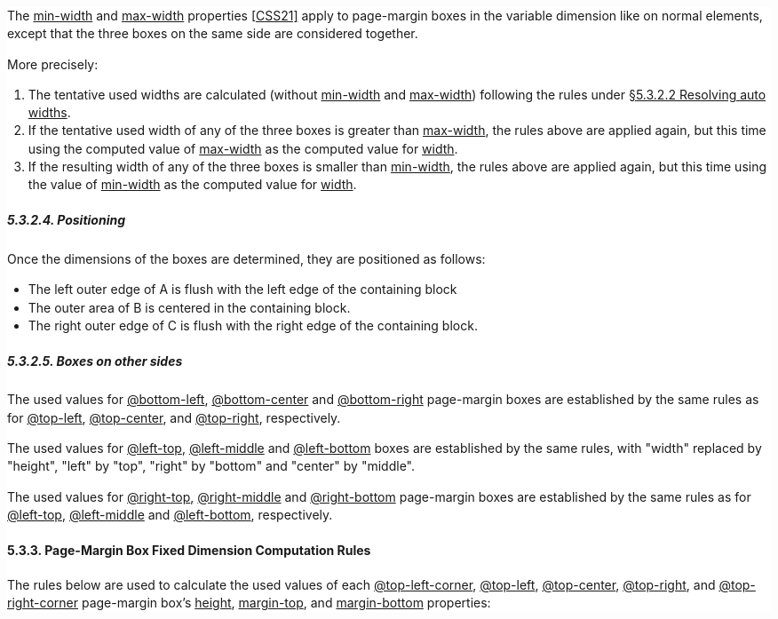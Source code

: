 The [min-width](https://www.w3.org/TR/CSS21/visudet.html#propdef-min-width) and [max-width](https://www.w3.org/TR/CSS21/visudet.html#propdef-max-width) properties [[CSS21\]](https://www.w3.org/TR/css-page-3/#biblio-css21) apply to page-margin boxes in the variable dimension like on normal elements, except that the three boxes on the same side are considered together.

More precisely:

1. The tentative used widths are calculated (without [min-width](https://www.w3.org/TR/CSS21/visudet.html#propdef-min-width) and [max-width](https://www.w3.org/TR/CSS21/visudet.html#propdef-max-width)) following the rules under [§5.3.2.2 Resolving auto widths](https://www.w3.org/TR/css-page-3/#variable-auto-sizing).
2. If the tentative used width of any of the three boxes is greater than [max-width](https://www.w3.org/TR/CSS21/visudet.html#propdef-max-width), the rules above are applied again, but this time using the computed value of [max-width](https://www.w3.org/TR/CSS21/visudet.html#propdef-max-width) as the computed value for [width](https://www.w3.org/TR/CSS21/visudet.html#propdef-width).
3. If the resulting width of any of the three boxes is smaller than [min-width](https://www.w3.org/TR/CSS21/visudet.html#propdef-min-width), the rules above are applied again, but this time using the value of [min-width](https://www.w3.org/TR/CSS21/visudet.html#propdef-min-width) as the computed value for [width](https://www.w3.org/TR/CSS21/visudet.html#propdef-width).

##### 5.3.2.4. Positioning

Once the dimensions of the boxes are determined, they are positioned as follows:

- The left outer edge of A is flush with the left edge of the containing block
- The outer area of B is centered in the containing block.
- The right outer edge of C is flush with the right edge of the containing block.

##### 5.3.2.5. Boxes on other sides

The used values for [@bottom-left](https://www.w3.org/TR/css-page-3/#at-ruledef-bottom-left), [@bottom-center](https://www.w3.org/TR/css-page-3/#at-ruledef-bottom-center) and [@bottom-right](https://www.w3.org/TR/css-page-3/#at-ruledef-bottom-right) page-margin boxes are established by the same rules as for [@top-left](https://www.w3.org/TR/css-page-3/#at-ruledef-top-left), [@top-center](https://www.w3.org/TR/css-page-3/#at-ruledef-top-center), and [@top-right](https://www.w3.org/TR/css-page-3/#at-ruledef-top-right), respectively.

The used values for [@left-top](https://www.w3.org/TR/css-page-3/#at-ruledef-left-top), [@left-middle](https://www.w3.org/TR/css-page-3/#at-ruledef-left-middle) and [@left-bottom](https://www.w3.org/TR/css-page-3/#at-ruledef-left-bottom) boxes are established by the same rules, with "width" replaced by "height", "left" by "top", "right" by "bottom" and "center" by "middle".

The used values for [@right-top](https://www.w3.org/TR/css-page-3/#at-ruledef-right-top), [@right-middle](https://www.w3.org/TR/css-page-3/#at-ruledef-right-middle) and [@right-bottom](https://www.w3.org/TR/css-page-3/#at-ruledef-right-bottom) page-margin boxes are established by the same rules as for [@left-top](https://www.w3.org/TR/css-page-3/#at-ruledef-left-top), [@left-middle](https://www.w3.org/TR/css-page-3/#at-ruledef-left-middle) and [@left-bottom](https://www.w3.org/TR/css-page-3/#at-ruledef-left-bottom), respectively.

#### 5.3.3. Page-Margin Box Fixed Dimension Computation Rules

The rules below are used to calculate the used values of each [@top-left-corner](https://www.w3.org/TR/css-page-3/#at-ruledef-top-left-corner), [@top-left](https://www.w3.org/TR/css-page-3/#at-ruledef-top-left), [@top-center](https://www.w3.org/TR/css-page-3/#at-ruledef-top-center), [@top-right](https://www.w3.org/TR/css-page-3/#at-ruledef-top-right), and [@top-right-corner](https://www.w3.org/TR/css-page-3/#at-ruledef-top-right-corner) page-margin box’s [height](https://www.w3.org/TR/CSS21/visudet.html#propdef-height), [margin-top](https://www.w3.org/TR/css-box-3/#propdef-margin-top), and [margin-bottom](https://www.w3.org/TR/css-box-3/#propdef-margin-bottom) properties:
